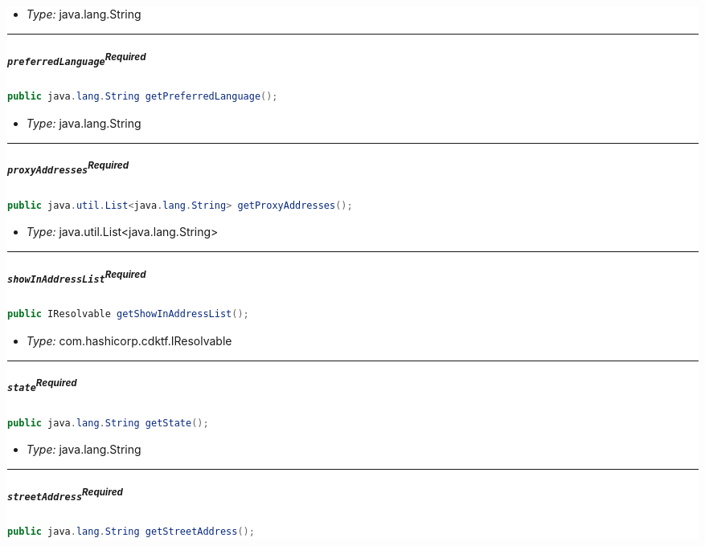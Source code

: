 - *Type:* java.lang.String

---

##### `preferredLanguage`<sup>Required</sup> <a name="preferredLanguage" id="@cdktf/provider-azuread.dataAzureadUser.DataAzureadUser.property.preferredLanguage"></a>

```java
public java.lang.String getPreferredLanguage();
```

- *Type:* java.lang.String

---

##### `proxyAddresses`<sup>Required</sup> <a name="proxyAddresses" id="@cdktf/provider-azuread.dataAzureadUser.DataAzureadUser.property.proxyAddresses"></a>

```java
public java.util.List<java.lang.String> getProxyAddresses();
```

- *Type:* java.util.List<java.lang.String>

---

##### `showInAddressList`<sup>Required</sup> <a name="showInAddressList" id="@cdktf/provider-azuread.dataAzureadUser.DataAzureadUser.property.showInAddressList"></a>

```java
public IResolvable getShowInAddressList();
```

- *Type:* com.hashicorp.cdktf.IResolvable

---

##### `state`<sup>Required</sup> <a name="state" id="@cdktf/provider-azuread.dataAzureadUser.DataAzureadUser.property.state"></a>

```java
public java.lang.String getState();
```

- *Type:* java.lang.String

---

##### `streetAddress`<sup>Required</sup> <a name="streetAddress" id="@cdktf/provider-azuread.dataAzureadUser.DataAzureadUser.property.streetAddress"></a>

```java
public java.lang.String getStreetAddress();
```
